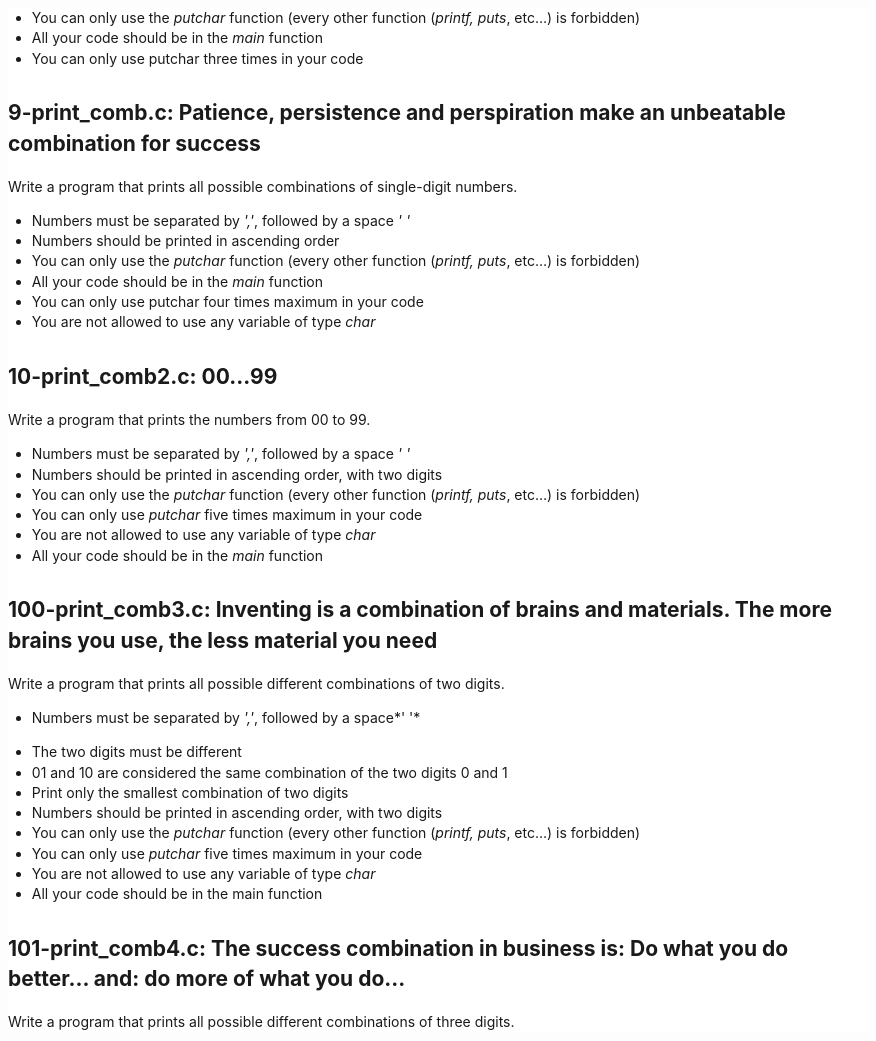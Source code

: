 *    You can only use the *putchar* function (every other function (*printf, puts*, etc…) is forbidden)
*    All your code should be in the *main* function
*    You can only use putchar three times in your code

## 9-print_comb.c: Patience, persistence and perspiration make an unbeatable combination for success 

Write a program that prints all possible combinations of single-digit numbers.

*    Numbers must be separated by *','*, followed by a space *' '*
*    Numbers should be printed in ascending order
*    You can only use the *putchar* function (every other function (*printf, puts*, etc…) is forbidden)
*    All your code should be in the *main* function
*    You can only use putchar four times maximum in your code
*    You are not allowed to use any variable of type *char*

## 10-print_comb2.c: 00...99 

Write a program that prints the numbers from 00 to 99.

*    Numbers must be separated by *','*, followed by a space *' '*
*    Numbers should be printed in ascending order, with two digits
*    You can only use the *putchar* function (every other function (*printf, puts*, etc…) is forbidden)
*    You can only use *putchar* five times maximum in your code
*    You are not allowed to use any variable of type *char*
*    All your code should be in the *main* function

## 100-print_comb3.c: Inventing is a combination of brains and materials. The more brains you use, the less material you need 

Write a program that prints all possible different combinations of two digits.

+    Numbers must be separated by *','*, followed by a space*' '*
*    The two digits must be different
*    01 and 10 are considered the same combination of the two digits 0 and 1
*    Print only the smallest combination of two digits
*    Numbers should be printed in ascending order, with two digits
*    You can only use the *putchar* function (every other function (*printf, puts*, etc…) is forbidden)
*    You can only use *putchar* five times maximum in your code
*    You are not allowed to use any variable of type *char*
*    All your code should be in the main function

## 101-print_comb4.c: The success combination in business is: Do what you do better... and: do more of what you do...

Write a program that prints all possible different combinations of three digits.
